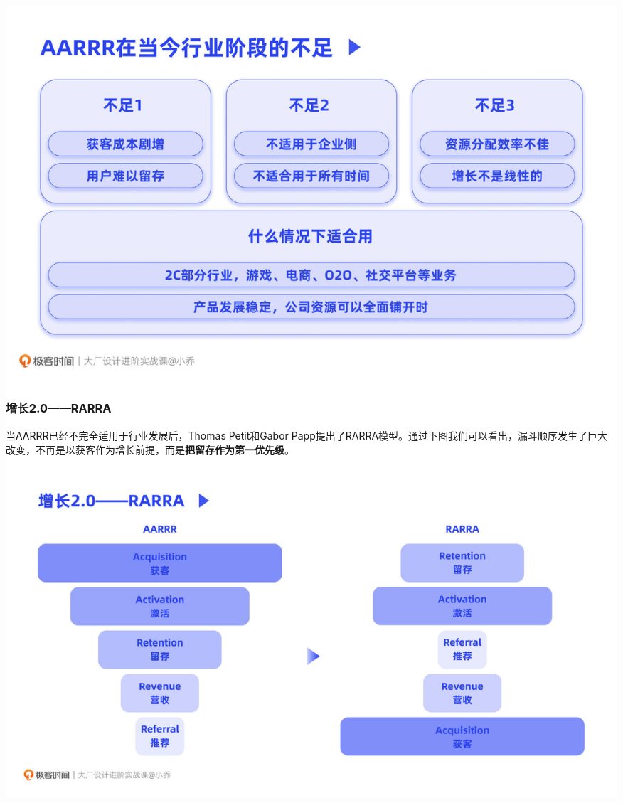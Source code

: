 <p><img src="assets/adf24d6834774f40bb9dc7b565cdc312.jpg" alt="图片" /></p>

<h3 id="增长2-0-rarra">增长2.0——RARRA</h3>

<p>当AARRR已经不完全适用于行业发展后，Thomas Petit和Gabor Papp提出了RARRA模型。通过下图我们可以看出，漏斗顺序发生了巨大改变，不再是以获客作为增长前提，而是<strong>把留存作为第一优先级</strong>。</p>

<p><img src="assets/336e3ae2dde145de8d1d1dfd98c6b35d.jpg" alt="图片" /></p>
